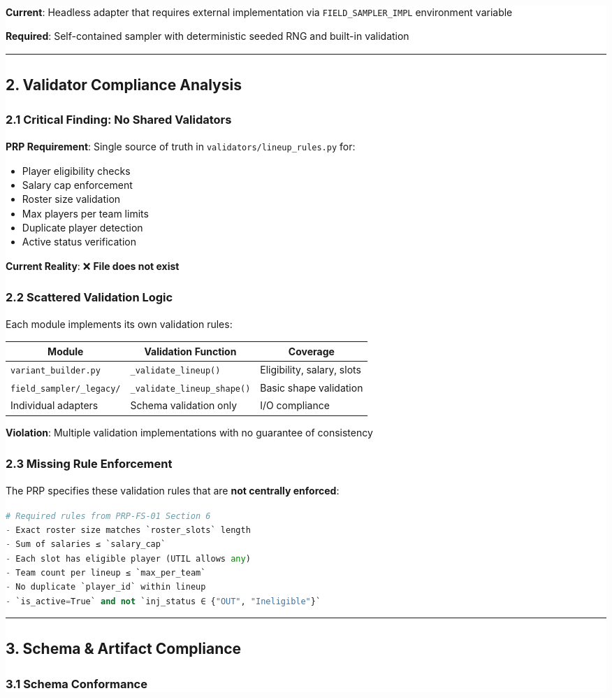 **Current**: Headless adapter that requires external implementation via `FIELD_SAMPLER_IMPL` environment variable

**Required**: Self-contained sampler with deterministic seeded RNG and built-in validation

---

## 2. Validator Compliance Analysis

### 2.1 Critical Finding: No Shared Validators

**PRP Requirement**: Single source of truth in `validators/lineup_rules.py` for:
- Player eligibility checks
- Salary cap enforcement  
- Roster size validation
- Max players per team limits
- Duplicate player detection
- Active status verification

**Current Reality**: ❌ **File does not exist**

### 2.2 Scattered Validation Logic

Each module implements its own validation rules:

| Module | Validation Function | Coverage |
|--------|-------------------|----------|
| `variant_builder.py` | `_validate_lineup()` | Eligibility, salary, slots |
| `field_sampler/_legacy/` | `_validate_lineup_shape()` | Basic shape validation |
| Individual adapters | Schema validation only | I/O compliance |

**Violation**: Multiple validation implementations with no guarantee of consistency

### 2.3 Missing Rule Enforcement

The PRP specifies these validation rules that are **not centrally enforced**:

```python
# Required rules from PRP-FS-01 Section 6
- Exact roster size matches `roster_slots` length
- Sum of salaries ≤ `salary_cap`  
- Each slot has eligible player (UTIL allows any)
- Team count per lineup ≤ `max_per_team`
- No duplicate `player_id` within lineup
- `is_active=True` and not `inj_status ∈ {"OUT", "Ineligible"}`
```

---

## 3. Schema & Artifact Compliance

### 3.1 Schema Conformance
